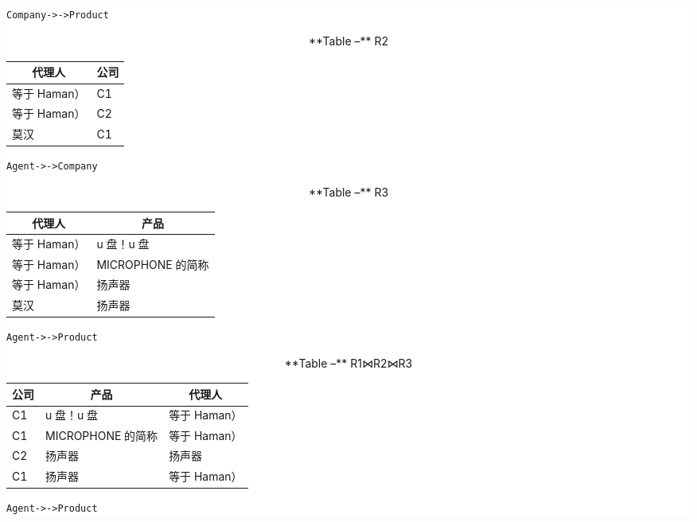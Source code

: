 </center>

```
Company->->Product 
```

<center>
**Table –** R2

| 代理人 | 公司 |
| --- | --- |
| 等于 Haman） | C1 |
| 等于 Haman） | C2 |
| 莫汉 | C1 |

</center>

```
Agent->->Company 
```

<center>
**Table –** R3

| 代理人 | 产品 |
| --- | --- |
| 等于 Haman） | u 盘！u 盘 |
| 等于 Haman） | MICROPHONE 的简称 |
| 等于 Haman） | 扬声器 |
| 莫汉 | 扬声器 |

</center>

```
Agent->->Product 
```

<center>
**Table –** R1⋈R2⋈R3

| 公司 | 产品 | 代理人 |
| --- | --- | --- |
| C1 | u 盘！u 盘 | 等于 Haman） |
| C1 | MICROPHONE 的简称 | 等于 Haman） |
| C2 | 扬声器 | 扬声器 |
| C1 | 扬声器 | 等于 Haman） |

</center>

```
Agent->->Product 
```
